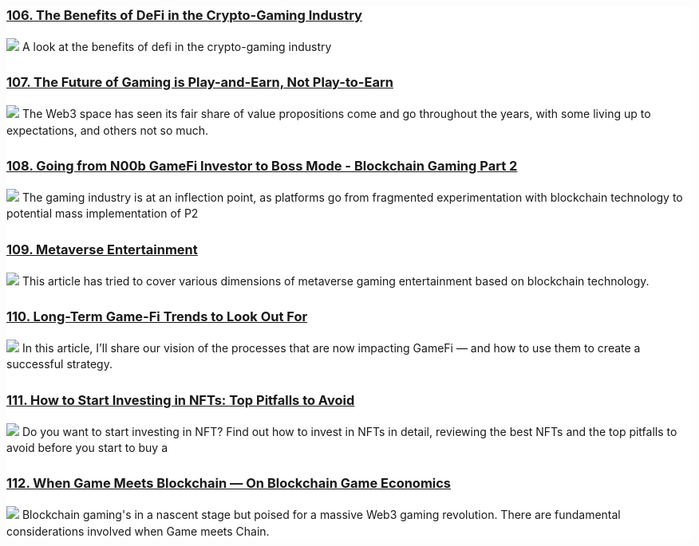 
### [106. The Benefits of DeFi in the Crypto-Gaming Industry](https://hackernoon.com/the-benefits-of-defi-in-the-crypto-gaming-industry)
![](https://cdn.hackernoon.com/images/GSLcKG9X54OLNBGdT84zx3QRWG02-xp92h0x.jpeg)
A look at the benefits of defi in the crypto-gaming industry

### [107. The Future of Gaming is Play-and-Earn, Not Play-to-Earn](https://hackernoon.com/the-future-of-gaming-is-play-and-earn-not-play-to-earn)
![](https://cdn.hackernoon.com/images/GAkTlCgOUjOa1Y70fJ5CkqHtvBb2-kgb3r2h.jpeg)
The Web3 space has seen its fair share of value propositions come and go throughout the years, with some living up to expectations, and others not so much. 

### [108. Going from N00b GameFi Investor to Boss Mode - Blockchain Gaming Part 2](https://hackernoon.com/going-from-n00b-gamefi-investor-to-boss-mode-blockchain-gaming-part-2)
![](https://cdn.hackernoon.com/images/zq4kRoY1koM2G9ICsR601fXkYy22-5s93mow.jpeg)
The gaming industry is at an inflection point, as platforms go from fragmented experimentation with blockchain technology to potential mass implementation of P2

### [109. Metaverse Entertainment](https://hackernoon.com/metaverse-entertainment)
![](https://cdn.hackernoon.com/images/dYS1YGEDJnYvNorgqqKV2VUHJ7e2-t293jgw.jpeg)
This article has tried to cover various dimensions of metaverse gaming entertainment based on blockchain technology.

### [110. Long-Term Game-Fi Trends to Look Out For ](https://hackernoon.com/long-term-game-fi-trends-to-look-out-for)
![](https://cdn.hackernoon.com/images/J251DfSxk4ShTpDSIst2Ub0HrhU2-qh93lhv.jpeg)
In this article, I’ll share our vision of the processes that are now impacting GameFi — and how to use them to create a successful strategy. 

### [111. How to Start Investing in NFTs: Top Pitfalls to Avoid](https://hackernoon.com/how-to-start-investing-in-nfts-top-pitfalls-to-avoid)
![](https://cdn.hackernoon.com/images/U0qInBINFzTC7EuHIMFZU9dYhiE2-h0e3n10.jpeg)
Do you want to start investing in NFT? Find out how to invest in NFTs in detail, reviewing the best NFTs and the top pitfalls to avoid before you start to buy a

### [112. When Game Meets Blockchain — On Blockchain Game Economics](https://hackernoon.com/when-game-meets-blockchain-on-blockchain-game-economics)
![](https://cdn.hackernoon.com/images/FFo2XYSXwdbKnJIXWQtVGN7FTJb2-jvm3k35.jpeg)
Blockchain gaming's in a nascent stage but poised for a massive Web3 gaming revolution. There are fundamental considerations involved when Game meets Chain.

